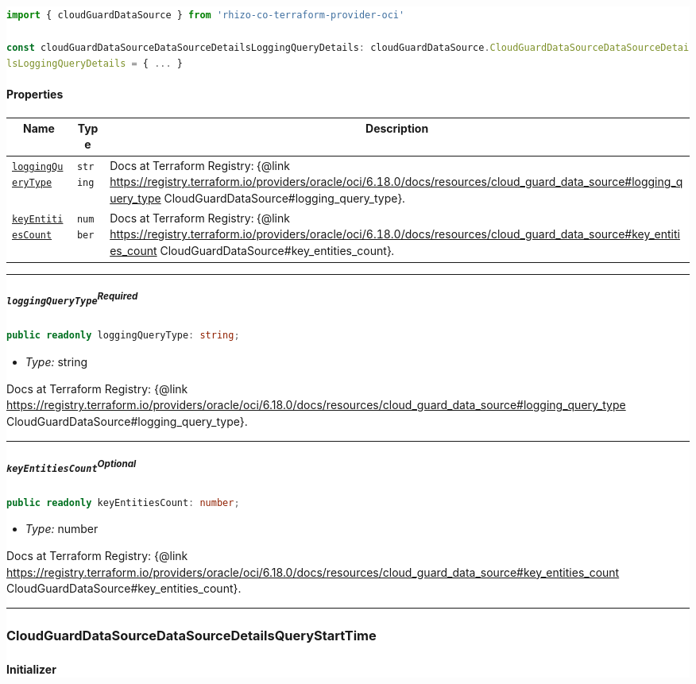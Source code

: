 ```typescript
import { cloudGuardDataSource } from 'rhizo-co-terraform-provider-oci'

const cloudGuardDataSourceDataSourceDetailsLoggingQueryDetails: cloudGuardDataSource.CloudGuardDataSourceDataSourceDetailsLoggingQueryDetails = { ... }
```

#### Properties <a name="Properties" id="Properties"></a>

| **Name** | **Type** | **Description** |
| --- | --- | --- |
| <code><a href="#rhizo-co-terraform-provider-oci.cloudGuardDataSource.CloudGuardDataSourceDataSourceDetailsLoggingQueryDetails.property.loggingQueryType">loggingQueryType</a></code> | <code>string</code> | Docs at Terraform Registry: {@link https://registry.terraform.io/providers/oracle/oci/6.18.0/docs/resources/cloud_guard_data_source#logging_query_type CloudGuardDataSource#logging_query_type}. |
| <code><a href="#rhizo-co-terraform-provider-oci.cloudGuardDataSource.CloudGuardDataSourceDataSourceDetailsLoggingQueryDetails.property.keyEntitiesCount">keyEntitiesCount</a></code> | <code>number</code> | Docs at Terraform Registry: {@link https://registry.terraform.io/providers/oracle/oci/6.18.0/docs/resources/cloud_guard_data_source#key_entities_count CloudGuardDataSource#key_entities_count}. |

---

##### `loggingQueryType`<sup>Required</sup> <a name="loggingQueryType" id="rhizo-co-terraform-provider-oci.cloudGuardDataSource.CloudGuardDataSourceDataSourceDetailsLoggingQueryDetails.property.loggingQueryType"></a>

```typescript
public readonly loggingQueryType: string;
```

- *Type:* string

Docs at Terraform Registry: {@link https://registry.terraform.io/providers/oracle/oci/6.18.0/docs/resources/cloud_guard_data_source#logging_query_type CloudGuardDataSource#logging_query_type}.

---

##### `keyEntitiesCount`<sup>Optional</sup> <a name="keyEntitiesCount" id="rhizo-co-terraform-provider-oci.cloudGuardDataSource.CloudGuardDataSourceDataSourceDetailsLoggingQueryDetails.property.keyEntitiesCount"></a>

```typescript
public readonly keyEntitiesCount: number;
```

- *Type:* number

Docs at Terraform Registry: {@link https://registry.terraform.io/providers/oracle/oci/6.18.0/docs/resources/cloud_guard_data_source#key_entities_count CloudGuardDataSource#key_entities_count}.

---

### CloudGuardDataSourceDataSourceDetailsQueryStartTime <a name="CloudGuardDataSourceDataSourceDetailsQueryStartTime" id="rhizo-co-terraform-provider-oci.cloudGuardDataSource.CloudGuardDataSourceDataSourceDetailsQueryStartTime"></a>

#### Initializer <a name="Initializer" id="rhizo-co-terraform-provider-oci.cloudGuardDataSource.CloudGuardDataSourceDataSourceDetailsQueryStartTime.Initializer"></a>
